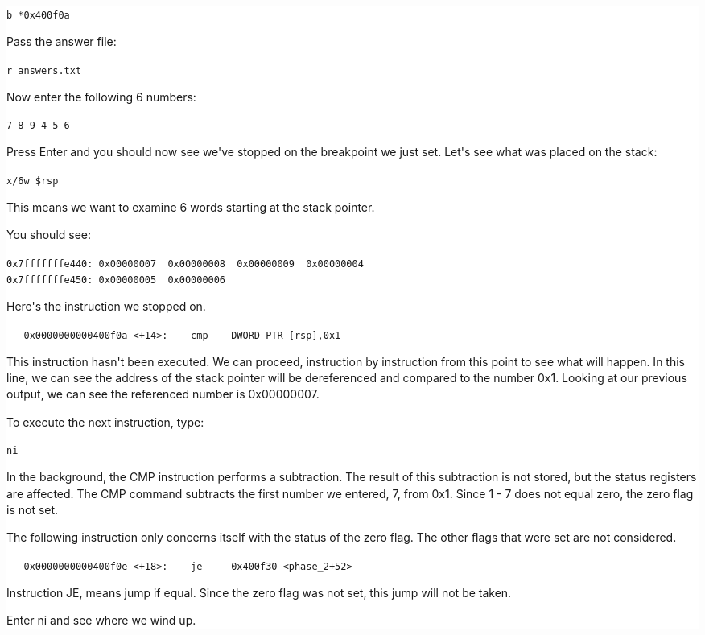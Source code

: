 ```
b *0x400f0a
```

Pass the answer file:


```
r answers.txt
```

Now enter the following 6 numbers:

```
7 8 9 4 5 6
```

Press Enter and you should now see we've stopped on the breakpoint we just set. Let's see what was placed on the stack:

```
x/6w $rsp
```
This means we want to examine 6 words starting at the stack pointer.

You should see:

```
0x7fffffffe440:	0x00000007	0x00000008	0x00000009	0x00000004
0x7fffffffe450:	0x00000005	0x00000006
```

Here's the instruction we stopped on.

```
   0x0000000000400f0a <+14>:	cmp    DWORD PTR [rsp],0x1
```

This instruction hasn't been executed. We can proceed, instruction by instruction from this point to see what will happen. In this line, we can see the address of the stack pointer will be dereferenced and compared to the number 0x1. Looking at our previous output, we can see the referenced number is 0x00000007. 

To execute the next instruction, type:

```
ni
```

In the background, the CMP instruction performs a subtraction. The result of this subtraction is not stored, but the status registers are affected. The CMP command subtracts the first number we entered, 7, from 0x1. Since 1 - 7 does not equal zero, the zero flag is not set. 

The following instruction only concerns itself with the status of the zero flag. The other flags that were set are not considered.

```
   0x0000000000400f0e <+18>:	je     0x400f30 <phase_2+52>
```

Instruction JE, means jump if equal. Since the zero flag was not set, this jump will not be taken.

Enter ni and see where we wind up.

